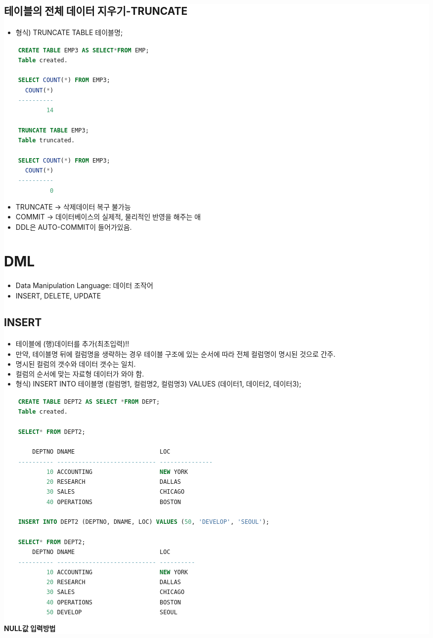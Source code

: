
## **테이블의 전체 데이터 지우기-TRUNCATE**
- 형식) TRUNCATE TABLE 테이블명;
```sql
    CREATE TABLE EMP3 AS SELECT*FROM EMP;
    Table created.
    
    SELECT COUNT(*) FROM EMP3;
      COUNT(*)
    ----------
            14
    
    TRUNCATE TABLE EMP3;
    Table truncated.
    
    SELECT COUNT(*) FROM EMP3;
      COUNT(*)
    ----------
             0
```

- TRUNCATE → 삭제데이터 복구 불가능
- COMMIT → 데이터베이스의 실제적, 물리적인 반영을 해주는 애
- DDL은 AUTO-COMMIT이 들어가있음.


# **DML**
- Data Manipulation Language: 데이터 조작어
- INSERT, DELETE, UPDATE

 

## **INSERT**
- 테이블에 (행)데이터를 추가(최초입력)!!
- 만약, 테이블명 뒤에 컬럼명을 생략하는 경우  테이블 구조에 있는 순서에 따라 전체 컬럼명이 명시된 것으로 간주.
- 명시된 컬럼의 갯수와 데이터 갯수는 일치.
- 컬럼의 순서에 맞는 자료형 데이터가 와야 함.  
- 형식) INSERT INTO 테이블명 (컬럼명1, 컬럼명2, 컬럼명3) VALUES  (데이터1, 데이터2, 데이터3);

 
```sql
    CREATE TABLE DEPT2 AS SELECT *FROM DEPT;
    Table created.
    
    SELECT* FROM DEPT2;
    
        DEPTNO DNAME                        LOC
    ---------- ---------------------------- ---------------
            10 ACCOUNTING                   NEW YORK
            20 RESEARCH                     DALLAS
            30 SALES                        CHICAGO
            40 OPERATIONS                   BOSTON
            
    INSERT INTO DEPT2 (DEPTNO, DNAME, LOC) VALUES (50, 'DEVELOP', 'SEOUL');
    
    SELECT* FROM DEPT2;
        DEPTNO DNAME                        LOC
    ---------- ---------------------------- ----------
            10 ACCOUNTING                   NEW YORK
            20 RESEARCH                     DALLAS
            30 SALES                        CHICAGO
            40 OPERATIONS                   BOSTON
            50 DEVELOP                      SEOUL
```
**NULL값 입력방법**